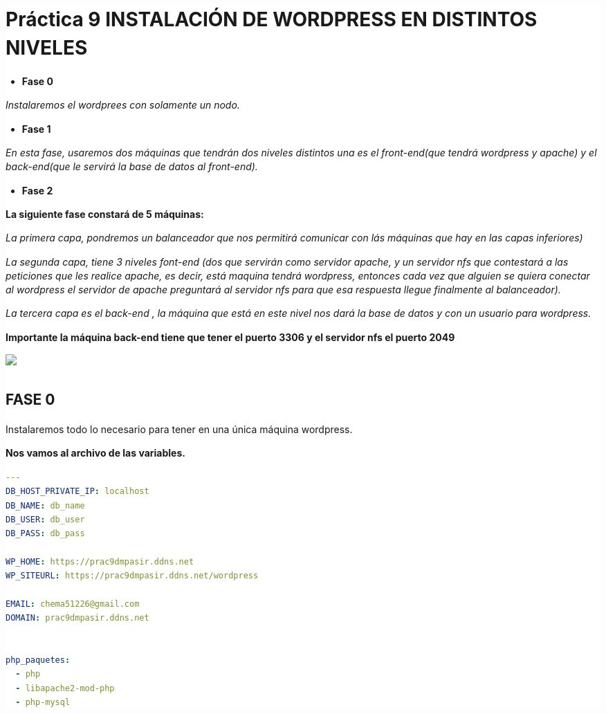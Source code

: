 # **Práctica 9 INSTALACIÓN DE WORDPRESS EN DISTINTOS NIVELES**

* **Fase 0** 

*Instalaremos el wordprees con solamente un nodo.*

* **Fase 1** 

*En esta fase, usaremos dos máquinas que tendrán dos niveles distintos una es el front-end(que tendrá wordpress y apache) y el back-end(que le servirá la base de datos al front-end).*

* **Fase 2** 

**La siguiente fase constará de 5 máquinas:**

*La primera capa, pondremos un balanceador que nos permitirá comunicar con lás máquinas que hay en las capas inferiores)*   

*La segunda capa, tiene 3 niveles font-end (dos que servirán como servidor apache, y un servidor nfs que contestará a las peticiones que les realice apache, es decir, está maquina tendrá wordpress, entonces cada vez que alguien se quiera conectar al wordpress el servidor de apache preguntará al servidor nfs para que esa respuesta llegue finalmente al balanceador).*

*La tercera capa es el back-end , la máquina que está en este nivel nos dará la base de datos y con un usuario para wordpress.*


**Importante la máquina back-end tiene que tener el puerto 3306 y el servidor nfs el puerto 2049**


 ![](https://daniel-magana512.github.io/mkdocks/fotos_practicas/foto_practica_9/foto1.PNG)

## **FASE 0**

Instalaremos todo lo necesario para tener en una única máquina wordpress.

**Nos vamos al archivo de las variables.**

```yml
---
DB_HOST_PRIVATE_IP: localhost
DB_NAME: db_name
DB_USER: db_user
DB_PASS: db_pass

WP_HOME: https://prac9dmpasir.ddns.net
WP_SITEURL: https://prac9dmpasir.ddns.net/wordpress

EMAIL: chema51226@gmail.com
DOMAIN: prac9dmpasir.ddns.net


php_paquetes:
  - php
  - libapache2-mod-php 
  - php-mysql
```
